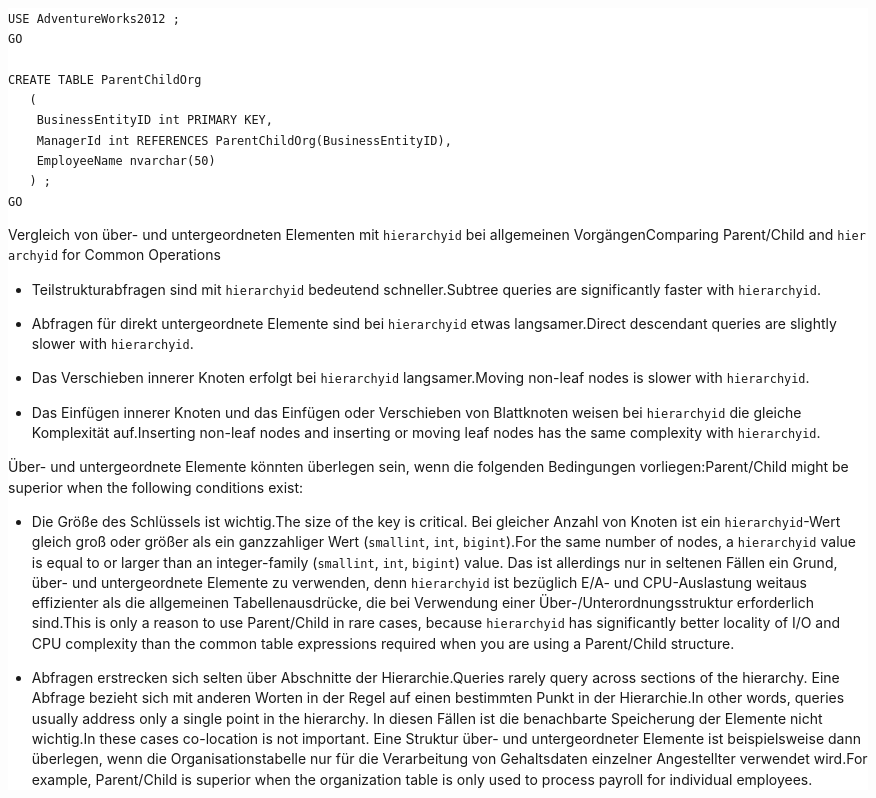 ```  
USE AdventureWorks2012 ;  
GO  
  
CREATE TABLE ParentChildOrg  
   (  
    BusinessEntityID int PRIMARY KEY,  
    ManagerId int REFERENCES ParentChildOrg(BusinessEntityID),  
    EmployeeName nvarchar(50)   
   ) ;  
GO  
```  
  
 <span data-ttu-id="526df-151">Vergleich von über- und untergeordneten Elementen mit `hierarchyid` bei allgemeinen Vorgängen</span><span class="sxs-lookup"><span data-stu-id="526df-151">Comparing Parent/Child and `hierarchyid` for Common Operations</span></span>  
  
-   <span data-ttu-id="526df-152">Teilstrukturabfragen sind mit `hierarchyid` bedeutend schneller.</span><span class="sxs-lookup"><span data-stu-id="526df-152">Subtree queries are significantly faster with `hierarchyid`.</span></span>  
  
-   <span data-ttu-id="526df-153">Abfragen für direkt untergeordnete Elemente sind bei `hierarchyid` etwas langsamer.</span><span class="sxs-lookup"><span data-stu-id="526df-153">Direct descendant queries are slightly slower with `hierarchyid`.</span></span>  
  
-   <span data-ttu-id="526df-154">Das Verschieben innerer Knoten erfolgt bei `hierarchyid` langsamer.</span><span class="sxs-lookup"><span data-stu-id="526df-154">Moving non-leaf nodes is slower with `hierarchyid`.</span></span>  
  
-   <span data-ttu-id="526df-155">Das Einfügen innerer Knoten und das Einfügen oder Verschieben von Blattknoten weisen bei `hierarchyid` die gleiche Komplexität auf.</span><span class="sxs-lookup"><span data-stu-id="526df-155">Inserting non-leaf nodes and inserting or moving leaf nodes has the same complexity with `hierarchyid`.</span></span>  
  
 <span data-ttu-id="526df-156">Über- und untergeordnete Elemente könnten überlegen sein, wenn die folgenden Bedingungen vorliegen:</span><span class="sxs-lookup"><span data-stu-id="526df-156">Parent/Child might be superior when the following conditions exist:</span></span>  
  
-   <span data-ttu-id="526df-157">Die Größe des Schlüssels ist wichtig.</span><span class="sxs-lookup"><span data-stu-id="526df-157">The size of the key is critical.</span></span> <span data-ttu-id="526df-158">Bei gleicher Anzahl von Knoten ist ein `hierarchyid`-Wert gleich groß oder größer als ein ganzzahliger Wert (`smallint`, `int`, `bigint`).</span><span class="sxs-lookup"><span data-stu-id="526df-158">For the same number of nodes, a `hierarchyid` value is equal to or larger than an integer-family (`smallint`, `int`, `bigint`) value.</span></span> <span data-ttu-id="526df-159">Das ist allerdings nur in seltenen Fällen ein Grund, über- und untergeordnete Elemente zu verwenden, denn `hierarchyid` ist bezüglich E/A- und CPU-Auslastung weitaus effizienter als die allgemeinen Tabellenausdrücke, die bei Verwendung einer Über-/Unterordnungsstruktur erforderlich sind.</span><span class="sxs-lookup"><span data-stu-id="526df-159">This is only a reason to use Parent/Child in rare cases, because `hierarchyid` has significantly better locality of I/O and CPU complexity than the common table expressions required when you are using a Parent/Child structure.</span></span>  
  
-   <span data-ttu-id="526df-160">Abfragen erstrecken sich selten über Abschnitte der Hierarchie.</span><span class="sxs-lookup"><span data-stu-id="526df-160">Queries rarely query across sections of the hierarchy.</span></span> <span data-ttu-id="526df-161">Eine Abfrage bezieht sich mit anderen Worten in der Regel auf einen bestimmten Punkt in der Hierarchie.</span><span class="sxs-lookup"><span data-stu-id="526df-161">In other words, queries usually address only a single point in the hierarchy.</span></span> <span data-ttu-id="526df-162">In diesen Fällen ist die benachbarte Speicherung der Elemente nicht wichtig.</span><span class="sxs-lookup"><span data-stu-id="526df-162">In these cases co-location is not important.</span></span> <span data-ttu-id="526df-163">Eine Struktur über- und untergeordneter Elemente ist beispielsweise dann überlegen, wenn die Organisationstabelle nur für die Verarbeitung von Gehaltsdaten einzelner Angestellter verwendet wird.</span><span class="sxs-lookup"><span data-stu-id="526df-163">For example, Parent/Child is superior when the organization table is only used to process payroll for individual employees.</span></span>  
  